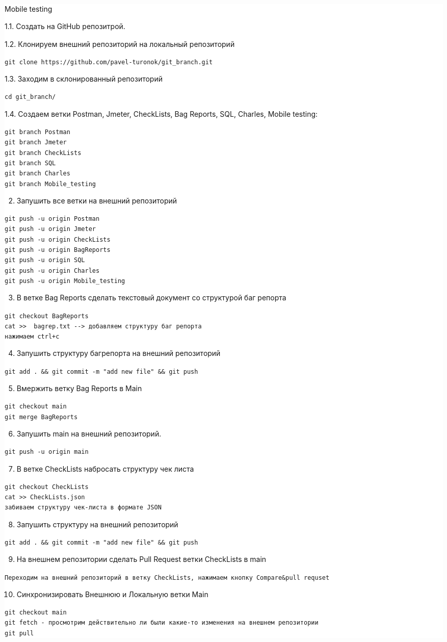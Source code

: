 Mobile testing

1.1. Создать на GitHub репозитрой.

1.2. Клонируем внешний репозиторий на локальный репозиторий
```
git clone https://github.com/pavel-turonok/git_branch.git
```
1.3. Заходим в склонированный репозиторий
```
cd git_branch/
```
1.4. Создаем ветки Postman, Jmeter, CheckLists, Bag Reports, SQL, Charles, Mobile testing:
```
git branch Postman
git branch Jmeter
git branch CheckLists
git branch SQL
git branch Charles
git branch Mobile_testing
```
2. Запушить все ветки на внешний репозиторий
```
git push -u origin Postman
git push -u origin Jmeter
git push -u origin CheckLists
git push -u origin BagReports
git push -u origin SQL
git push -u origin Charles
git push -u origin Mobile_testing
```
3. В ветке Bag Reports сделать текстовый документ со структурой баг репорта
```
git checkout BagReports
cat >>  bagrep.txt --> добавляем структуру баг репорта
нажимаем ctrl+c
```
4. Запушить структуру багрепорта на внешний репозиторий
```
git add . && git commit -m "add new file" && git push
```
5. Вмержить ветку Bag Reports в Main
```
git checkout main
git merge BagReports
```
6. Запушить main на внешний репозиторий.
```
git push -u origin main
```
7. В ветке CheckLists набросать структуру чек листа
```
git checkout CheckLists
cat >> CheckLists.json
забиваем структуру чек-листа в формате JSON
```
8. Запушить структуру на внешний репозиторий
```
git add . && git commit -m "add new file" && git push
```
9. На внешнем репозитории сделать Pull Request ветки CheckLists в main
```
Переходим на внешний репозиторий в ветку CheckLists, нажимаем кнопку Compare&pull requset
```
10. Синхронизировать Внешнюю и Локальную ветки Main
```
git checkout main
git fetch - просмотрим действительно ли были какие-то изменения на внешнем репозитории
git pull
```